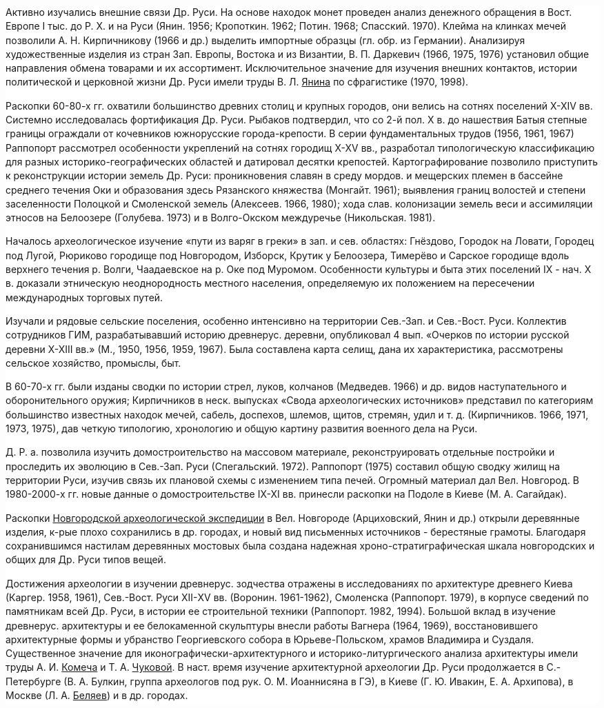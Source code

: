 Активно изучались внешние связи Др. Руси. На основе находок монет проведен анализ денежного обращения в Вост. Европе I тыс. до Р. Х. и на Руси (Янин. 1956; Кропоткин. 1962; Потин. 1968; Спасский. 1970). Клейма на клинках мечей позволили А. Н. Кирпичникову (1966 и др.) выделить импортные образцы (гл. обр. из Германии). Анализируя художественные изделия из стран Зап. Европы, Востока и из Византии, В. П. Даркевич (1966, 1975, 1976) установил общие направления обмена товарами и их ассортимент. Исключительное значение для изучения внешних контактов, истории политической и церковной жизни Др. Руси имели труды В. Л. [Янина](https://pravenc.ru/text/Янина.html) по сфрагистике (1970, 1998).

Раскопки 60-80-х гг. охватили большинство древних столиц и крупных городов, они велись на сотнях поселений X-XIV вв. Системно исследовалась фортификация Др. Руси. Рыбаков подтвердил, что со 2-й пол. X в. до нашествия Батыя степные границы ограждали от кочевников южнорусские города-крепости. В серии фундаментальных трудов (1956, 1961, 1967) Раппопорт рассмотрел особенности укреплений на сотнях городищ X-XV вв., разработал типологическую классификацию для разных историко-географических областей и датировал десятки крепостей. Картографирование позволило приступить к реконструкции истории земель Др. Руси: проникновения славян в среду мордов. и мещерских племен в бассейне среднего течения Оки и образования здесь Рязанского княжества (Монгайт. 1961); выявления границ волостей и степени заселенности Полоцкой и Смоленской земель (Алексеев. 1966, 1980); хода слав. колонизации земель веси и ассимиляции этносов на Белоозере (Голубева. 1973) и в Волго-Окском междуречье (Никольская. 1981).

Началось археологическое изучение «пути из варяг в греки» в зап. и сев. областях: Гнёздово, Городок на Ловати, Городец под Лугой, Рюриково городище под Новгородом, Изборск, Крутик у Белоозера, Тимерёво и Сарское городище вдоль верхнего течения р. Волги, Чаадаевское на р. Оке под Муромом. Особенности культуры и быта этих поселений IX - нач. X в. доказали этническую неоднородность местного населения, определяемую их положением на пересечении международных торговых путей.

Изучали и рядовые сельские поселения, особенно интенсивно на территории Сев.-Зап. и Сев.-Вост. Руси. Коллектив сотрудников ГИМ, разрабатывавший историю древнерус. деревни, опубликовал 4 вып. «Очерков по истории русской деревни X-XIII вв.» (М., 1950, 1956, 1959, 1967). Была составлена карта селищ, дана их характеристика, рассмотрены сельское хозяйство, промыслы, быт.

В 60-70-х гг. были изданы сводки по истории стрел, луков, колчанов (Медведев. 1966) и др. видов наступательного и оборонительного оружия; Кирпичников в неск. выпусках «Свода археологических источников» представил по категориям большинство известных находок мечей, сабель, доспехов, шлемов, щитов, стремян, удил и т. д. (Кирпичников. 1966, 1971, 1973, 1975), дав четкую типологию, хронологию и общую картину развития военного дела на Руси.

Д. Р. а. позволила изучить домостроительство на массовом материале, реконструировать отдельные постройки и проследить их эволюцию в Сев.-Зап. Руси (Спегальский. 1972). Раппопорт (1975) составил общую сводку жилищ на территории Руси, изучив связь их плановой схемы с изменением типа печей. Огромный материал дал Вел. Новгород. В 1980-2000-х гг. новые данные о домостроительстве IX-XI вв. принесли раскопки на Подоле в Киеве (М. А. Сагайдак).

Раскопки [Новгородской археологической экспедиции](<https://pravenc.ru/text/Новгородской археологической экспедиции.html>) в Вел. Новгороде (Арциховский, Янин и др.) открыли деревянные изделия, к-рые плохо сохранились в др. городах, и новый вид письменных источников - берестяные грамоты. Благодаря сохранившимся настилам деревянных мостовых была создана надежная хроно-стратиграфическая шкала новгородских и общих для Др. Руси типов вещей.

Достижения археологии в изучении древнерус. зодчества отражены в исследованиях по архитектуре древнего Киева (Каргер. 1958, 1961), Сев.-Вост. Руси ХII-ХV вв. (Воронин. 1961-1962), Смоленска (Раппопорт. 1979), в корпусе сведений по памятникам всей Др. Руси, в истории ее строительной техники (Раппопорт. 1982, 1994). Большой вклад в изучение древнерус. архитектуры и ее белокаменной скульптуры внесли работы Вагнера (1964, 1969), восстановившего архитектурные формы и убранство Георгиевского собора в Юрьеве-Польском, храмов Владимира и Суздаля. Существенное значение для иконографически-архитектурного и историко-литургического анализа архитектуры имели труды А. И. [Комеча](https://pravenc.ru/text/Комеча.html) и Т. А. [Чуковой](https://pravenc.ru/text/Чуковой.html). В наст. время изучение архитектурной археологии Др. Руси продолжается в С.-Петербурге (В. А. Булкин, группа археологов под рук. О. М. Иоаннисяна в ГЭ), в Киеве (Г. Ю. Ивакин, Е. А. Архипова), в Москве (Л. А. [Беляев](https://pravenc.ru/text/Беляев.html)) и в др. городах.
